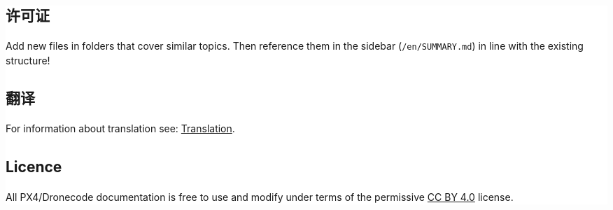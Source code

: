 ## 许可证

Add new files in folders that cover similar topics.
Then reference them in the sidebar (`/en/SUMMARY.md`) in line with the existing structure!

## 翻译

For information about translation see: [Translation](../contribute/translation.md).

## Licence

All PX4/Dronecode documentation is free to use and modify under terms of the permissive [CC BY 4.0](https://creativecommons.org/licenses/by/4.0/) license.
